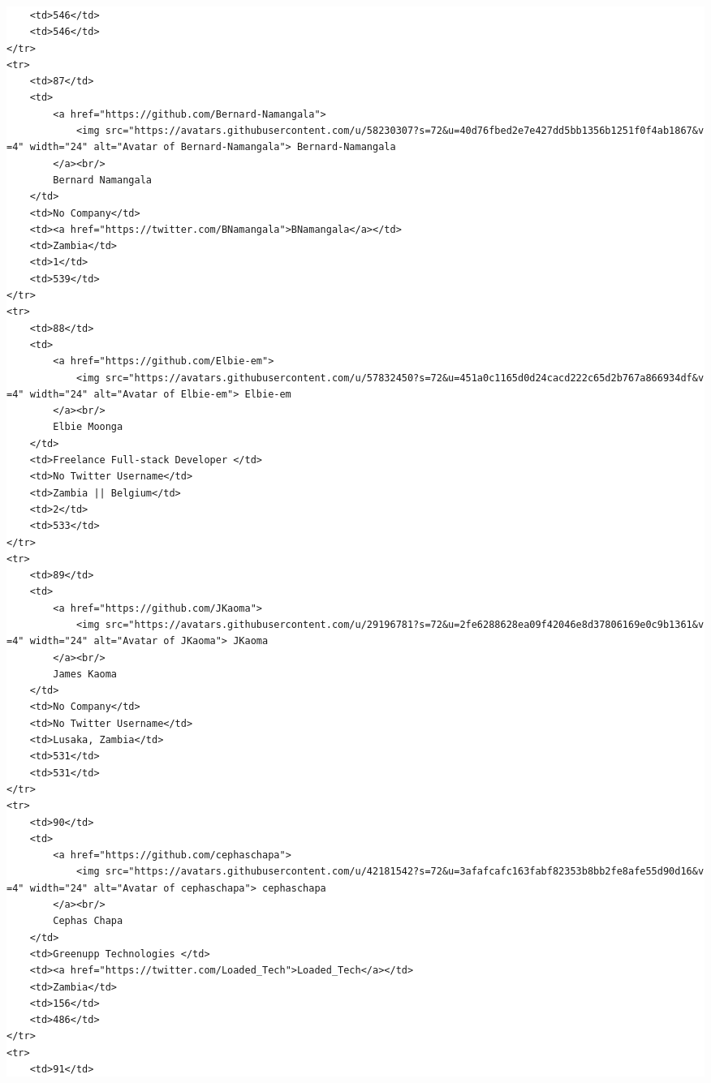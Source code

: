 		<td>546</td>
		<td>546</td>
	</tr>
	<tr>
		<td>87</td>
		<td>
			<a href="https://github.com/Bernard-Namangala">
				<img src="https://avatars.githubusercontent.com/u/58230307?s=72&u=40d76fbed2e7e427dd5bb1356b1251f0f4ab1867&v=4" width="24" alt="Avatar of Bernard-Namangala"> Bernard-Namangala
			</a><br/>
			Bernard Namangala
		</td>
		<td>No Company</td>
		<td><a href="https://twitter.com/BNamangala">BNamangala</a></td>
		<td>Zambia</td>
		<td>1</td>
		<td>539</td>
	</tr>
	<tr>
		<td>88</td>
		<td>
			<a href="https://github.com/Elbie-em">
				<img src="https://avatars.githubusercontent.com/u/57832450?s=72&u=451a0c1165d0d24cacd222c65d2b767a866934df&v=4" width="24" alt="Avatar of Elbie-em"> Elbie-em
			</a><br/>
			Elbie Moonga
		</td>
		<td>Freelance Full-stack Developer </td>
		<td>No Twitter Username</td>
		<td>Zambia || Belgium</td>
		<td>2</td>
		<td>533</td>
	</tr>
	<tr>
		<td>89</td>
		<td>
			<a href="https://github.com/JKaoma">
				<img src="https://avatars.githubusercontent.com/u/29196781?s=72&u=2fe6288628ea09f42046e8d37806169e0c9b1361&v=4" width="24" alt="Avatar of JKaoma"> JKaoma
			</a><br/>
			James Kaoma
		</td>
		<td>No Company</td>
		<td>No Twitter Username</td>
		<td>Lusaka, Zambia</td>
		<td>531</td>
		<td>531</td>
	</tr>
	<tr>
		<td>90</td>
		<td>
			<a href="https://github.com/cephaschapa">
				<img src="https://avatars.githubusercontent.com/u/42181542?s=72&u=3afafcafc163fabf82353b8bb2fe8afe55d90d16&v=4" width="24" alt="Avatar of cephaschapa"> cephaschapa
			</a><br/>
			Cephas Chapa
		</td>
		<td>Greenupp Technologies </td>
		<td><a href="https://twitter.com/Loaded_Tech">Loaded_Tech</a></td>
		<td>Zambia</td>
		<td>156</td>
		<td>486</td>
	</tr>
	<tr>
		<td>91</td>